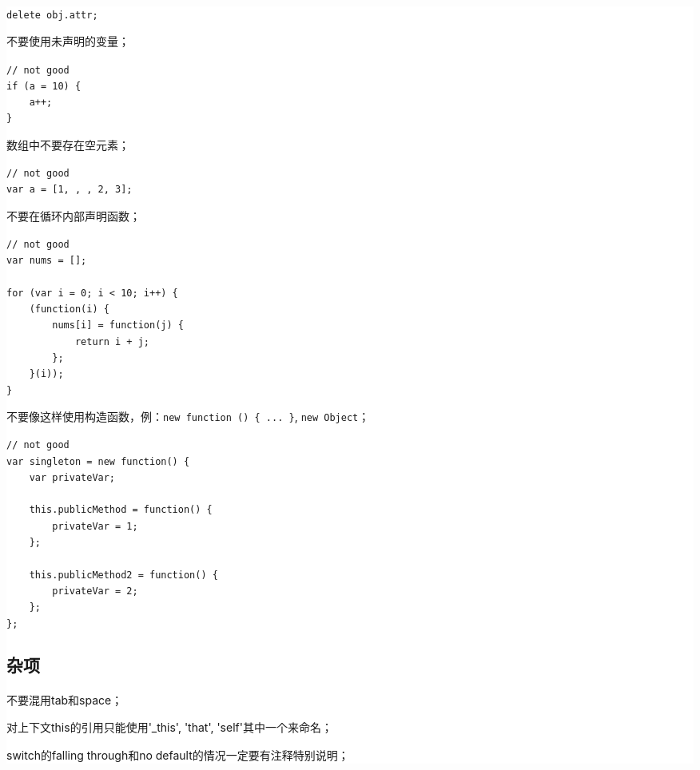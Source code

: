 ~~~
delete obj.attr;
~~~
不要使用未声明的变量；
~~~
// not good
if (a = 10) {
    a++;
}
~~~

数组中不要存在空元素；
~~~
// not good
var a = [1, , , 2, 3];
~~~
不要在循环内部声明函数；
~~~
// not good
var nums = [];

for (var i = 0; i < 10; i++) {
    (function(i) {
        nums[i] = function(j) {
            return i + j;
        };
    }(i));
}
~~~
不要像这样使用构造函数，例：`new function () { ... }`, `new Object`；
~~~
// not good
var singleton = new function() {
    var privateVar;

    this.publicMethod = function() {
        privateVar = 1;
    };

    this.publicMethod2 = function() {
        privateVar = 2;
    };
};
~~~

## 杂项

不要混用tab和space；

对上下文this的引用只能使用'_this', 'that', 'self'其中一个来命名；

switch的falling through和no default的情况一定要有注释特别说明；

